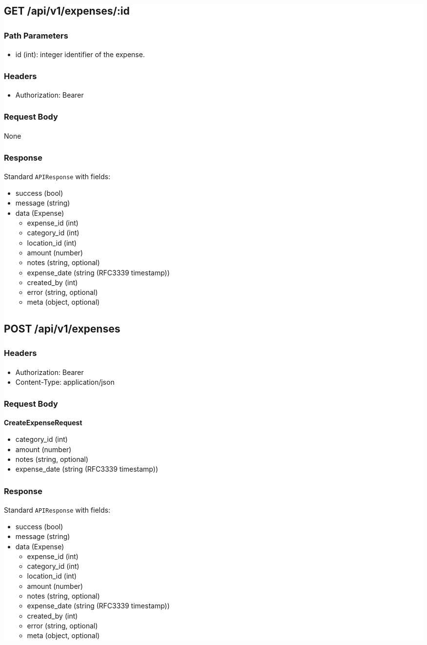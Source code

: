 ## GET /api/v1/expenses/:id

### Path Parameters
- id (int): integer identifier of the expense.

### Headers
- Authorization: Bearer <token>

### Request Body
None

### Response
Standard `APIResponse` with fields:
  - success (bool)
  - message (string)
- data (Expense)
    - expense_id (int)
    - category_id (int)
    - location_id (int)
    - amount (number)
    - notes (string, optional)
    - expense_date (string (RFC3339 timestamp))
    - created_by (int)
  - error (string, optional)
  - meta (object, optional)

## POST /api/v1/expenses

### Headers
- Authorization: Bearer <token>
- Content-Type: application/json

### Request Body
**CreateExpenseRequest**
  - category_id (int)
  - amount (number)
  - notes (string, optional)
  - expense_date (string (RFC3339 timestamp))

### Response
Standard `APIResponse` with fields:
  - success (bool)
  - message (string)
- data (Expense)
    - expense_id (int)
    - category_id (int)
    - location_id (int)
    - amount (number)
    - notes (string, optional)
    - expense_date (string (RFC3339 timestamp))
    - created_by (int)
  - error (string, optional)
  - meta (object, optional)
